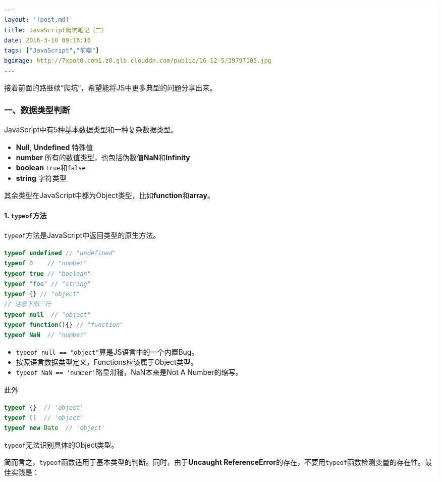 ```yaml
---
layout: '[post.md]'
title: JavaScript爬坑笔记（二）
date: 2016-3-10 09:16:16
tags: ["JavaScript","前端"]
bgimage: http://7xpot0.com1.z0.glb.clouddn.com/public/16-12-5/39797105.jpg
---
```

接着前面的路继续“爬坑”，希望能将JS中更多典型的问题分享出来。


### 一、数据类型判断
JavaScript中有5种基本数据类型和一种复杂数据类型。
 - **Null**, **Undefined**
 特殊值
 - **number**
 所有的数值类型，也包括伪数值**NaN**和**Infinity**
 - **boolean**
 ``true``和``false``
 - **string**
 字符类型

其余类型在JavaScript中都为Object类型，比如**function**和**array**。

#### 1. `typeof`方法
`typeof`方法是JavaScript中返回类型的原生方法。

``` js
typeof undefined // "undefined" 
typeof 0    // "number" 
typeof true // "boolean" 
typeof "foo" // "string" 
typeof {} // "object" 
// 注意下面三行
typeof null  // "object" 
typeof function(){} // "function" 
typeof NaN  // "number"

```
- `typeof null == "object"`算是JS语言中的一个内置Bug。
- 按照语言数据类型定义，Functions应该属于Object类型。
-  `typeof NaN == 'number'`略显滑稽，NaN本来是Not A Number的缩写。

此外
``` js
typeof {}  // 'object'
typeof []  // 'object'
typeof new Date  // 'object'
```
`typeof`无法识别具体的Object类型。

简而言之，`typeof`函数适用于基本类型的判断。同时，由于**Uncaught ReferenceError**的存在，不要用`typeof`函数检测变量的存在性。最佳实践是：
